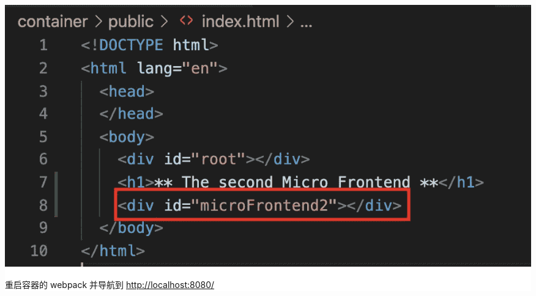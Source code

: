 ![](img/6ab8931dfd0d5548d7c018755ad8105a.png)

重启容器的 webpack 并导航到 [http://localhost:8080/](http://localhost:8080/)
